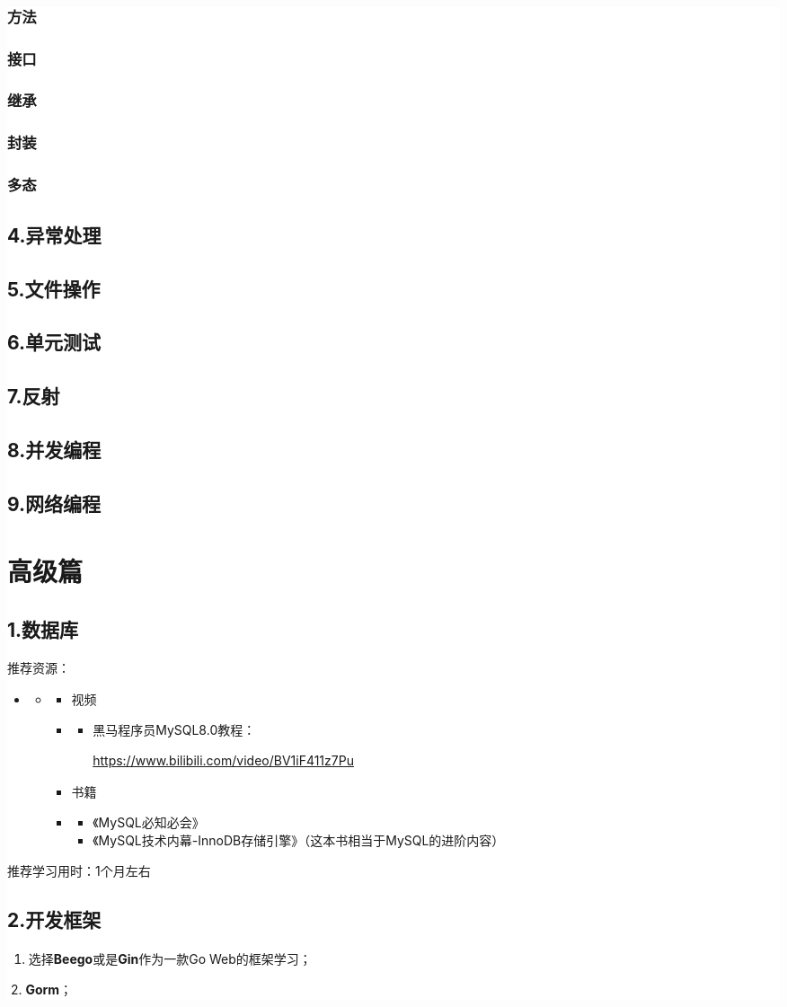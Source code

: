 ### 方法

### 接口

### 继承

### 封装

### 多态

## 4.异常处理

## 5.文件操作

## 6.单元测试

## 7.反射

## 8.并发编程

## 9.网络编程



# 高级篇

## 1.数据库

推荐资源：

- - - 视频

    - - 黑马程序员MySQL8.0教程：

        https://www.bilibili.com/video/BV1iF411z7Pu

    - 书籍

    - - 《MySQL必知必会》 
      - 《MySQL技术内幕-InnoDB存储引擎》（这本书相当于MySQL的进阶内容）

推荐学习用时：1个月左右

## 2.开发框架

1. 选择**Beego**或是**Gin**作为一款Go Web的框架学习；

​    2. **Gorm**；
